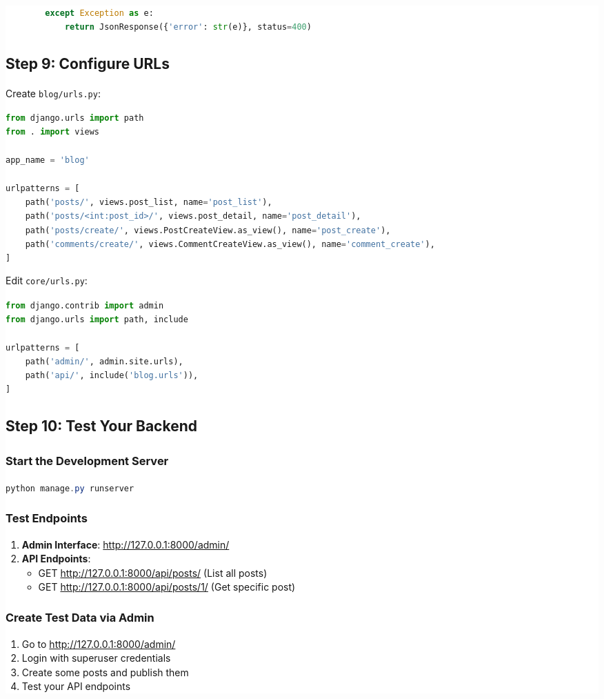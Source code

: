 ```python
        except Exception as e:
            return JsonResponse({'error': str(e)}, status=400)
```

## Step 9: Configure URLs

Create `blog/urls.py`:
```python
from django.urls import path
from . import views

app_name = 'blog'

urlpatterns = [
    path('posts/', views.post_list, name='post_list'),
    path('posts/<int:post_id>/', views.post_detail, name='post_detail'),
    path('posts/create/', views.PostCreateView.as_view(), name='post_create'),
    path('comments/create/', views.CommentCreateView.as_view(), name='comment_create'),
]
```

Edit `core/urls.py`:
```python
from django.contrib import admin
from django.urls import path, include

urlpatterns = [
    path('admin/', admin.site.urls),
    path('api/', include('blog.urls')),
]
```

## Step 10: Test Your Backend

### Start the Development Server
```powershell
python manage.py runserver
```

### Test Endpoints

1. **Admin Interface**: http://127.0.0.1:8000/admin/
2. **API Endpoints**:
   - GET http://127.0.0.1:8000/api/posts/ (List all posts)
   - GET http://127.0.0.1:8000/api/posts/1/ (Get specific post)

### Create Test Data via Admin
1. Go to http://127.0.0.1:8000/admin/
2. Login with superuser credentials
3. Create some posts and publish them
4. Test your API endpoints
